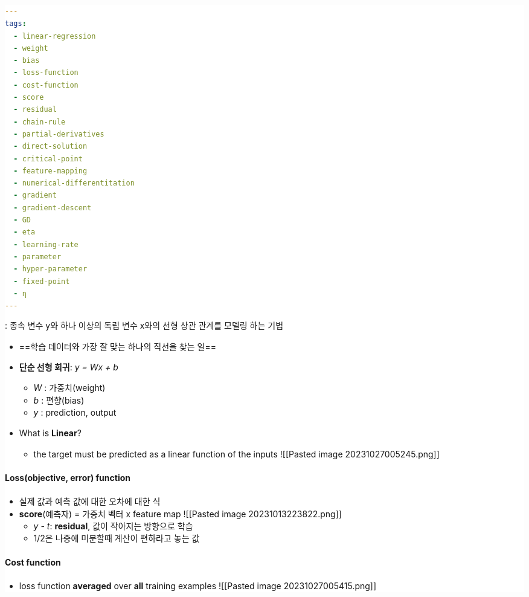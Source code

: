 ```yaml
---
tags:
  - linear-regression
  - weight
  - bias
  - loss-function
  - cost-function
  - score
  - residual
  - chain-rule
  - partial-derivatives
  - direct-solution
  - critical-point
  - feature-mapping
  - numerical-differentitation
  - gradient
  - gradient-descent
  - GD
  - eta
  - learning-rate
  - parameter
  - hyper-parameter
  - fixed-point
  - η
---
```

:  종속 변수 y와 하나 이상의 독립 변수 x와의 선형 상관 관계를 모델링 하는 기법

- ==학습 데이터와 가장 잘 맞는 하나의 직선을 찾는 일==
- **단순 선형 회귀**: _y = Wx + b_
	- _W_ : 가중치(weight)
	- _b_ : 편향(bias)
	- _y_ : prediction, output

- What is **Linear**?
	- the target must be predicted as a linear function of the inputs
	![[Pasted image 20231027005245.png]]


#### Loss(objective, error) function
- 실제 값과 예측 값에 대한 오차에 대한 식
- **score**(예측자) = 가중치 벡터 x feature map
	![[Pasted image 20231013223822.png]]
	- _y - t_: **residual**, 값이 작아지는 방향으로 학습
	- 1/2은 나중에 미분할때 계산이 편하라고 놓는 값


#### Cost function
- loss function **averaged** over **all** training examples
	![[Pasted image 20231027005415.png]]
